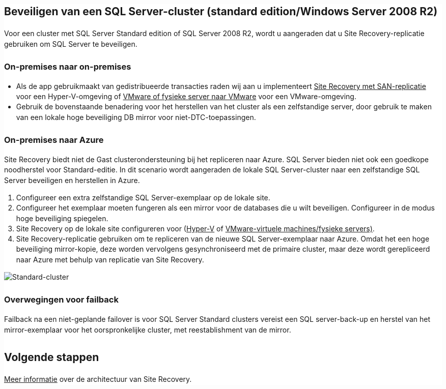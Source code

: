 ## <a name="protect-a-sql-server-cluster-standard-editionwindows-server-2008-r2"></a>Beveiligen van een SQL Server-cluster (standard edition/Windows Server 2008 R2)

Voor een cluster met SQL Server Standard edition of SQL Server 2008 R2, wordt u aangeraden dat u Site Recovery-replicatie gebruiken om SQL Server te beveiligen.

### <a name="on-premises-to-on-premises"></a>On-premises naar on-premises

* Als de app gebruikmaakt van gedistribueerde transacties raden wij aan u implementeert [Site Recovery met SAN-replicatie](site-recovery-vmm-san.md) voor een Hyper-V-omgeving of [VMware of fysieke server naar VMware](site-recovery-vmware-to-vmware.md) voor een VMware-omgeving.
* Gebruik de bovenstaande benadering voor het herstellen van het cluster als een zelfstandige server, door gebruik te maken van een lokale hoge beveiliging DB mirror voor niet-DTC-toepassingen.

### <a name="on-premises-to-azure"></a>On-premises naar Azure

Site Recovery biedt niet de Gast clusterondersteuning bij het repliceren naar Azure. SQL Server bieden niet ook een goedkope noodherstel voor Standard-editie. In dit scenario wordt aangeraden de lokale SQL Server-cluster naar een zelfstandige SQL Server beveiligen en herstellen in Azure.

1. Configureer een extra zelfstandige SQL Server-exemplaar op de lokale site.
1. Configureer het exemplaar moeten fungeren als een mirror voor de databases die u wilt beveiligen. Configureer in de modus hoge beveiliging spiegelen.
1. Site Recovery op de lokale site configureren voor ([Hyper-V](site-recovery-hyper-v-site-to-azure.md) of [VMware-virtuele machines/fysieke servers)](site-recovery-vmware-to-azure-classic.md).
1. Site Recovery-replicatie gebruiken om te repliceren van de nieuwe SQL Server-exemplaar naar Azure. Omdat het een hoge beveiliging mirror-kopie, deze worden vervolgens gesynchroniseerd met de primaire cluster, maar deze wordt gerepliceerd naar Azure met behulp van replicatie van Site Recovery.


![Standard-cluster](./media/site-recovery-sql/standalone-cluster-local.png)

### <a name="failback-considerations"></a>Overwegingen voor failback

Failback na een niet-geplande failover is voor SQL Server Standard clusters vereist een SQL server-back-up en herstel van het mirror-exemplaar voor het oorspronkelijke cluster, met reestablishment van de mirror.

## <a name="next-steps"></a>Volgende stappen
[Meer informatie](site-recovery-components.md) over de architectuur van Site Recovery.
